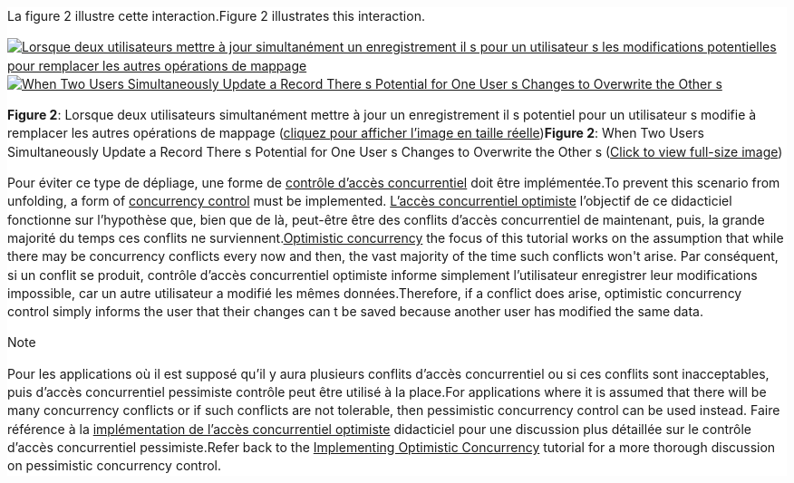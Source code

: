 <span data-ttu-id="5ad86-129">La figure 2 illustre cette interaction.</span><span class="sxs-lookup"><span data-stu-id="5ad86-129">Figure 2 illustrates this interaction.</span></span>


<span data-ttu-id="5ad86-130">[![Lorsque deux utilisateurs mettre à jour simultanément un enregistrement il s pour un utilisateur s les modifications potentielles pour remplacer les autres opérations de mappage](implementing-optimistic-concurrency-with-the-sqldatasource-vb/_static/image2.gif)](implementing-optimistic-concurrency-with-the-sqldatasource-vb/_static/image1.png)</span><span class="sxs-lookup"><span data-stu-id="5ad86-130">[![When Two Users Simultaneously Update a Record There s Potential for One User s Changes to Overwrite the Other s](implementing-optimistic-concurrency-with-the-sqldatasource-vb/_static/image2.gif)](implementing-optimistic-concurrency-with-the-sqldatasource-vb/_static/image1.png)</span></span>

<span data-ttu-id="5ad86-131">**Figure 2**: Lorsque deux utilisateurs simultanément mettre à jour un enregistrement il s potentiel pour un utilisateur s modifie à remplacer les autres opérations de mappage ([cliquez pour afficher l’image en taille réelle](implementing-optimistic-concurrency-with-the-sqldatasource-vb/_static/image2.png))</span><span class="sxs-lookup"><span data-stu-id="5ad86-131">**Figure 2**: When Two Users Simultaneously Update a Record There s Potential for One User s Changes to Overwrite the Other s ([Click to view full-size image](implementing-optimistic-concurrency-with-the-sqldatasource-vb/_static/image2.png))</span></span>


<span data-ttu-id="5ad86-132">Pour éviter ce type de dépliage, une forme de [contrôle d’accès concurrentiel](http://en.wikipedia.org/wiki/Concurrency_control) doit être implémentée.</span><span class="sxs-lookup"><span data-stu-id="5ad86-132">To prevent this scenario from unfolding, a form of [concurrency control](http://en.wikipedia.org/wiki/Concurrency_control) must be implemented.</span></span> <span data-ttu-id="5ad86-133">[L’accès concurrentiel optimiste](http://en.wikipedia.org/wiki/Optimistic_concurrency_control) l’objectif de ce didacticiel fonctionne sur l’hypothèse que, bien que de là, peut-être être des conflits d’accès concurrentiel de maintenant, puis, la grande majorité du temps ces conflits ne surviennent.</span><span class="sxs-lookup"><span data-stu-id="5ad86-133">[Optimistic concurrency](http://en.wikipedia.org/wiki/Optimistic_concurrency_control) the focus of this tutorial works on the assumption that while there may be concurrency conflicts every now and then, the vast majority of the time such conflicts won't arise.</span></span> <span data-ttu-id="5ad86-134">Par conséquent, si un conflit se produit, contrôle d’accès concurrentiel optimiste informe simplement l’utilisateur enregistrer leur modifications impossible, car un autre utilisateur a modifié les mêmes données.</span><span class="sxs-lookup"><span data-stu-id="5ad86-134">Therefore, if a conflict does arise, optimistic concurrency control simply informs the user that their changes can t be saved because another user has modified the same data.</span></span>

> [!NOTE]
> <span data-ttu-id="5ad86-135">Pour les applications où il est supposé qu’il y aura plusieurs conflits d’accès concurrentiel ou si ces conflits sont inacceptables, puis d’accès concurrentiel pessimiste contrôle peut être utilisé à la place.</span><span class="sxs-lookup"><span data-stu-id="5ad86-135">For applications where it is assumed that there will be many concurrency conflicts or if such conflicts are not tolerable, then pessimistic concurrency control can be used instead.</span></span> <span data-ttu-id="5ad86-136">Faire référence à la [implémentation de l’accès concurrentiel optimiste](../editing-inserting-and-deleting-data/implementing-optimistic-concurrency-vb.md) didacticiel pour une discussion plus détaillée sur le contrôle d’accès concurrentiel pessimiste.</span><span class="sxs-lookup"><span data-stu-id="5ad86-136">Refer back to the [Implementing Optimistic Concurrency](../editing-inserting-and-deleting-data/implementing-optimistic-concurrency-vb.md) tutorial for a more thorough discussion on pessimistic concurrency control.</span></span>

